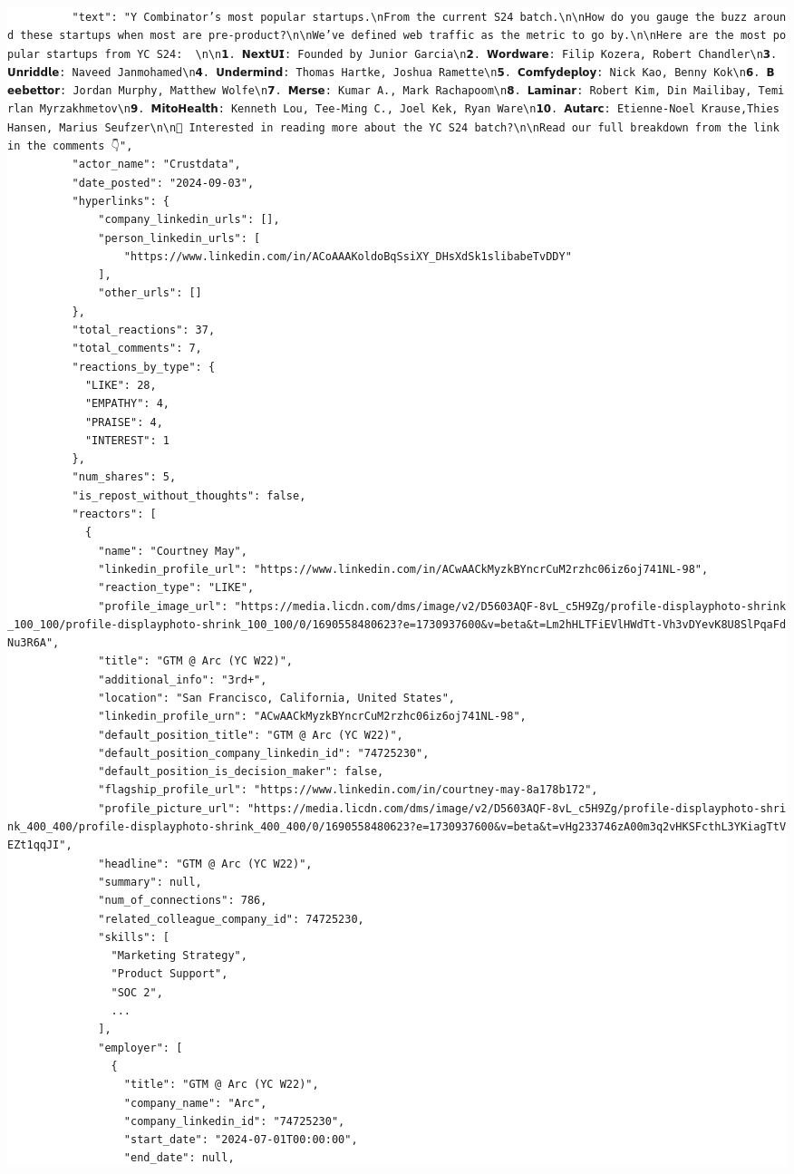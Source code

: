               "text": "Y Combinator’s most popular startups.\nFrom the current S24 batch.\n\nHow do you gauge the buzz around these startups when most are pre-product?\n\nWe’ve defined web traffic as the metric to go by.\n\nHere are the most popular startups from YC S24:  \n\n𝟭. 𝗡𝗲𝘅𝘁𝗨𝗜: Founded by Junior Garcia\n𝟮. 𝗪𝗼𝗿𝗱𝘄𝗮𝗿𝗲: Filip Kozera, Robert Chandler\n𝟯. 𝗨𝗻𝗿𝗶𝗱𝗱𝗹𝗲: Naveed Janmohamed\n𝟰. 𝗨𝗻𝗱𝗲𝗿𝗺𝗶𝗻𝗱: Thomas Hartke, Joshua Ramette\n𝟱. 𝗖𝗼𝗺𝗳𝘆𝗱𝗲𝗽𝗹𝗼𝘆: Nick Kao, Benny Kok\n𝟲. 𝗕𝗲𝗲𝗯𝗲𝘁𝘁𝗼𝗿: Jordan Murphy, Matthew Wolfe\n𝟳. 𝗠𝗲𝗿𝘀𝗲: Kumar A., Mark Rachapoom\n𝟴. 𝗟𝗮𝗺𝗶𝗻𝗮𝗿: Robert Kim, Din Mailibay, Temirlan Myrzakhmetov\n𝟵. 𝗠𝗶𝘁𝗼𝗛𝗲𝗮𝗹𝘁𝗵: Kenneth Lou, Tee-Ming C., Joel Kek, Ryan Ware\n𝟭𝟬. 𝗔𝘂𝘁𝗮𝗿𝗰: Etienne-Noel Krause,Thies Hansen, Marius Seufzer\n\n🤔 Interested in reading more about the YC S24 batch?\n\nRead our full breakdown from the link in the comments 👇",
              "actor_name": "Crustdata",
              "date_posted": "2024-09-03",
              "hyperlinks": {
                  "company_linkedin_urls": [],
                  "person_linkedin_urls": [
                      "https://www.linkedin.com/in/ACoAAAKoldoBqSsiXY_DHsXdSk1slibabeTvDDY"
                  ],
                  "other_urls": []
              },
              "total_reactions": 37,
              "total_comments": 7,
              "reactions_by_type": {
                "LIKE": 28,
                "EMPATHY": 4,
                "PRAISE": 4,
                "INTEREST": 1
              },
              "num_shares": 5,
              "is_repost_without_thoughts": false,
              "reactors": [
                {
                  "name": "Courtney May",
                  "linkedin_profile_url": "https://www.linkedin.com/in/ACwAACkMyzkBYncrCuM2rzhc06iz6oj741NL-98",
                  "reaction_type": "LIKE",
                  "profile_image_url": "https://media.licdn.com/dms/image/v2/D5603AQF-8vL_c5H9Zg/profile-displayphoto-shrink_100_100/profile-displayphoto-shrink_100_100/0/1690558480623?e=1730937600&v=beta&t=Lm2hHLTFiEVlHWdTt-Vh3vDYevK8U8SlPqaFdNu3R6A",
                  "title": "GTM @ Arc (YC W22)",
                  "additional_info": "3rd+",
                  "location": "San Francisco, California, United States",
                  "linkedin_profile_urn": "ACwAACkMyzkBYncrCuM2rzhc06iz6oj741NL-98",
                  "default_position_title": "GTM @ Arc (YC W22)",
                  "default_position_company_linkedin_id": "74725230",
                  "default_position_is_decision_maker": false,
                  "flagship_profile_url": "https://www.linkedin.com/in/courtney-may-8a178b172",
                  "profile_picture_url": "https://media.licdn.com/dms/image/v2/D5603AQF-8vL_c5H9Zg/profile-displayphoto-shrink_400_400/profile-displayphoto-shrink_400_400/0/1690558480623?e=1730937600&v=beta&t=vHg233746zA00m3q2vHKSFcthL3YKiagTtVEZt1qqJI",
                  "headline": "GTM @ Arc (YC W22)",
                  "summary": null,
                  "num_of_connections": 786,
                  "related_colleague_company_id": 74725230,
                  "skills": [
                    "Marketing Strategy",
                    "Product Support",
                    "SOC 2",
                    ...
                  ],
                  "employer": [
                    {
                      "title": "GTM @ Arc (YC W22)",
                      "company_name": "Arc",
                      "company_linkedin_id": "74725230",
                      "start_date": "2024-07-01T00:00:00",
                      "end_date": null,